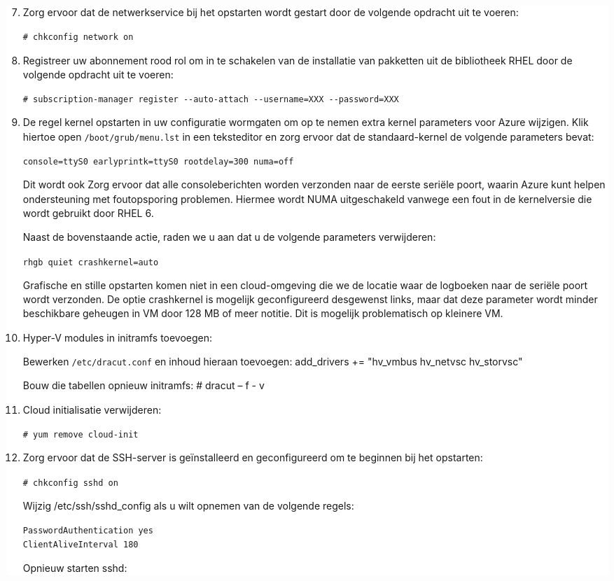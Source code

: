7.  Zorg ervoor dat de netwerkservice bij het opstarten wordt gestart door de volgende opdracht uit te voeren:

        # chkconfig network on

8.  Registreer uw abonnement rood rol om in te schakelen van de installatie van pakketten uit de bibliotheek RHEL door de volgende opdracht uit te voeren:

        # subscription-manager register --auto-attach --username=XXX --password=XXX

9.  De regel kernel opstarten in uw configuratie wormgaten om op te nemen extra kernel parameters voor Azure wijzigen. Klik hiertoe open `/boot/grub/menu.lst` in een teksteditor en zorg ervoor dat de standaard-kernel de volgende parameters bevat:

        console=ttyS0 earlyprintk=ttyS0 rootdelay=300 numa=off

    Dit wordt ook Zorg ervoor dat alle consoleberichten worden verzonden naar de eerste seriële poort, waarin Azure kunt helpen ondersteuning met foutopsporing problemen. Hiermee wordt NUMA uitgeschakeld vanwege een fout in de kernelversie die wordt gebruikt door RHEL 6.

    Naast de bovenstaande actie, raden we u aan dat u de volgende parameters verwijderen:

        rhgb quiet crashkernel=auto

    Grafische en stille opstarten komen niet in een cloud-omgeving die we de locatie waar de logboeken naar de seriële poort wordt verzonden.
    De optie crashkernel is mogelijk geconfigureerd desgewenst links, maar dat deze parameter wordt minder beschikbare geheugen in VM door 128 MB of meer notitie. Dit is mogelijk problematisch op kleinere VM.

10. Hyper-V modules in initramfs toevoegen:  

    Bewerken `/etc/dracut.conf` en inhoud hieraan toevoegen: add_drivers += "hv_vmbus hv_netvsc hv_storvsc"

    Bouw die tabellen opnieuw initramfs: # dracut – f - v

11. Cloud initialisatie verwijderen:

        # yum remove cloud-init

12. Zorg ervoor dat de SSH-server is geïnstalleerd en geconfigureerd om te beginnen bij het opstarten:

        # chkconfig sshd on

    Wijzig /etc/ssh/sshd_config als u wilt opnemen van de volgende regels:

        PasswordAuthentication yes
        ClientAliveInterval 180

    Opnieuw starten sshd:
